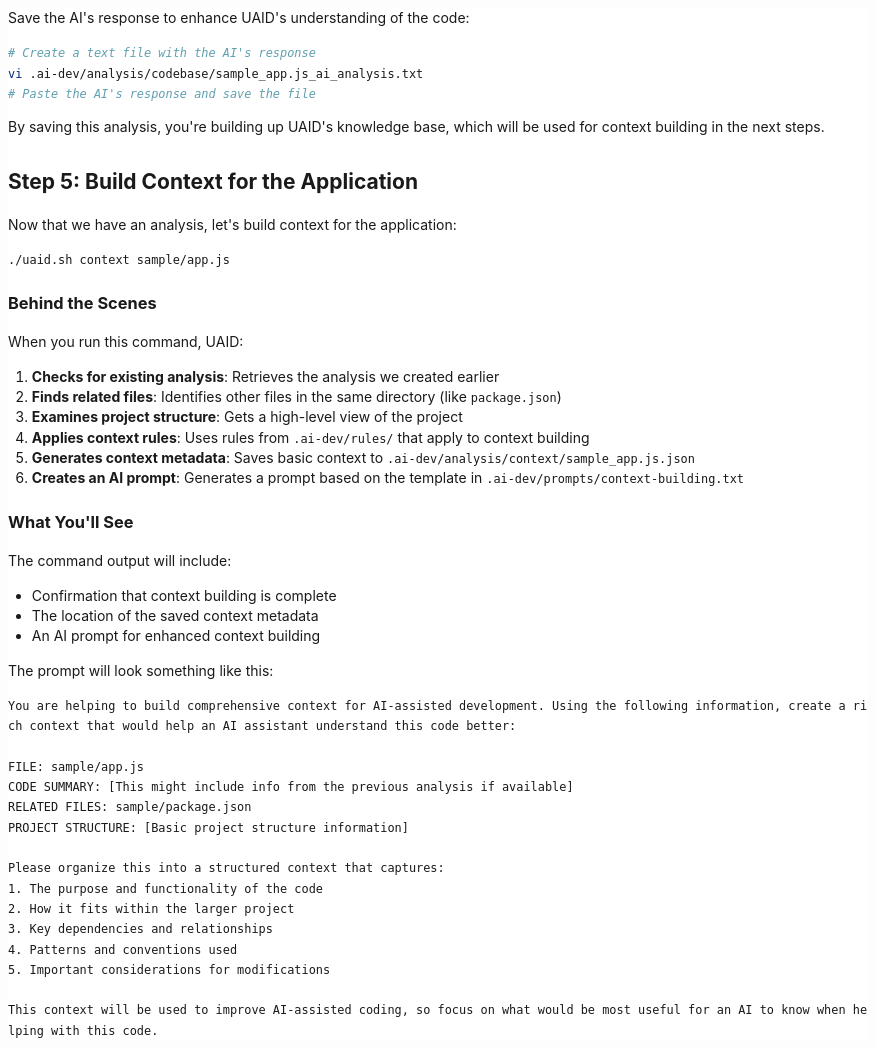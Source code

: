 Save the AI's response to enhance UAID's understanding of the code:

```bash
# Create a text file with the AI's response
vi .ai-dev/analysis/codebase/sample_app.js_ai_analysis.txt
# Paste the AI's response and save the file
```

By saving this analysis, you're building up UAID's knowledge base, which will be used for context building in the next steps.

## Step 5: Build Context for the Application

Now that we have an analysis, let's build context for the application:

```bash
./uaid.sh context sample/app.js
```

### Behind the Scenes

When you run this command, UAID:

1. **Checks for existing analysis**: Retrieves the analysis we created earlier
2. **Finds related files**: Identifies other files in the same directory (like `package.json`)
3. **Examines project structure**: Gets a high-level view of the project
4. **Applies context rules**: Uses rules from `.ai-dev/rules/` that apply to context building
5. **Generates context metadata**: Saves basic context to `.ai-dev/analysis/context/sample_app.js.json`
6. **Creates an AI prompt**: Generates a prompt based on the template in `.ai-dev/prompts/context-building.txt`

### What You'll See

The command output will include:
- Confirmation that context building is complete
- The location of the saved context metadata
- An AI prompt for enhanced context building

The prompt will look something like this:

```
You are helping to build comprehensive context for AI-assisted development. Using the following information, create a rich context that would help an AI assistant understand this code better:

FILE: sample/app.js
CODE SUMMARY: [This might include info from the previous analysis if available]
RELATED FILES: sample/package.json
PROJECT STRUCTURE: [Basic project structure information]

Please organize this into a structured context that captures:
1. The purpose and functionality of the code
2. How it fits within the larger project
3. Key dependencies and relationships
4. Patterns and conventions used
5. Important considerations for modifications

This context will be used to improve AI-assisted coding, so focus on what would be most useful for an AI to know when helping with this code.
```
